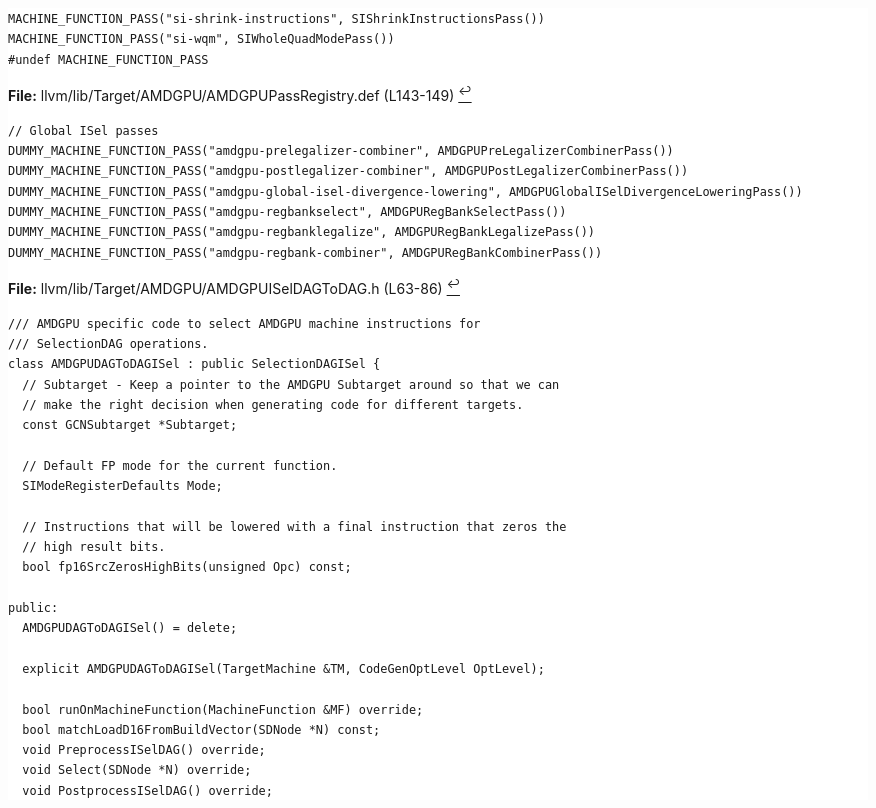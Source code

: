 ```text
MACHINE_FUNCTION_PASS("si-shrink-instructions", SIShrinkInstructionsPass())
MACHINE_FUNCTION_PASS("si-wqm", SIWholeQuadModePass())
#undef MACHINE_FUNCTION_PASS
```

<a name="block_17"></a>**File:** llvm/lib/Target/AMDGPU/AMDGPUPassRegistry.def (L143-149) [<sup>↩</sup>](#ref-block_17)

```text
// Global ISel passes
DUMMY_MACHINE_FUNCTION_PASS("amdgpu-prelegalizer-combiner", AMDGPUPreLegalizerCombinerPass())
DUMMY_MACHINE_FUNCTION_PASS("amdgpu-postlegalizer-combiner", AMDGPUPostLegalizerCombinerPass())
DUMMY_MACHINE_FUNCTION_PASS("amdgpu-global-isel-divergence-lowering", AMDGPUGlobalISelDivergenceLoweringPass())
DUMMY_MACHINE_FUNCTION_PASS("amdgpu-regbankselect", AMDGPURegBankSelectPass())
DUMMY_MACHINE_FUNCTION_PASS("amdgpu-regbanklegalize", AMDGPURegBankLegalizePass())
DUMMY_MACHINE_FUNCTION_PASS("amdgpu-regbank-combiner", AMDGPURegBankCombinerPass())
```

<a name="block_18"></a>**File:** llvm/lib/Target/AMDGPU/AMDGPUISelDAGToDAG.h (L63-86) [<sup>↩</sup>](#ref-block_18)

```text
/// AMDGPU specific code to select AMDGPU machine instructions for
/// SelectionDAG operations.
class AMDGPUDAGToDAGISel : public SelectionDAGISel {
  // Subtarget - Keep a pointer to the AMDGPU Subtarget around so that we can
  // make the right decision when generating code for different targets.
  const GCNSubtarget *Subtarget;

  // Default FP mode for the current function.
  SIModeRegisterDefaults Mode;

  // Instructions that will be lowered with a final instruction that zeros the
  // high result bits.
  bool fp16SrcZerosHighBits(unsigned Opc) const;

public:
  AMDGPUDAGToDAGISel() = delete;

  explicit AMDGPUDAGToDAGISel(TargetMachine &TM, CodeGenOptLevel OptLevel);

  bool runOnMachineFunction(MachineFunction &MF) override;
  bool matchLoadD16FromBuildVector(SDNode *N) const;
  void PreprocessISelDAG() override;
  void Select(SDNode *N) override;
  void PostprocessISelDAG() override;
```

